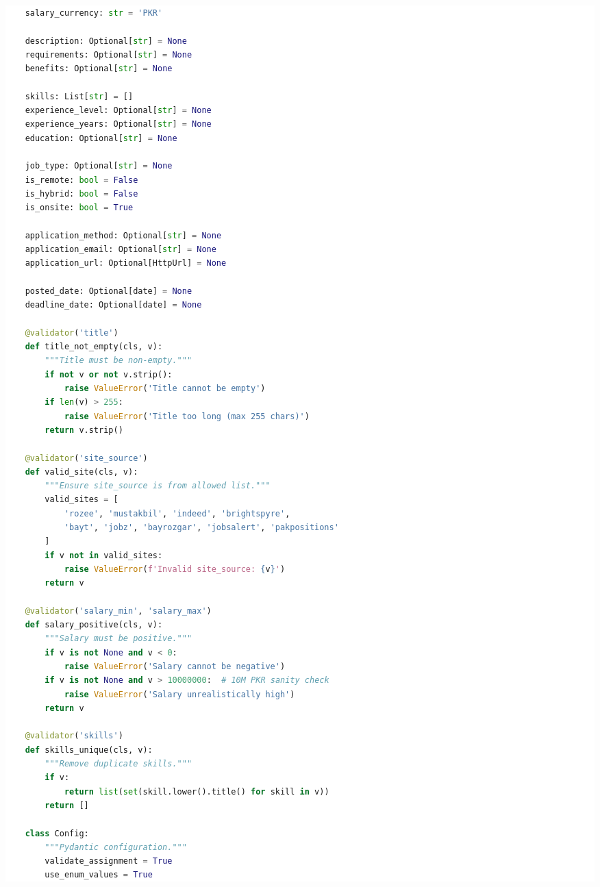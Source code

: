 ```python
    salary_currency: str = 'PKR'
    
    description: Optional[str] = None
    requirements: Optional[str] = None
    benefits: Optional[str] = None
    
    skills: List[str] = []
    experience_level: Optional[str] = None
    experience_years: Optional[str] = None
    education: Optional[str] = None
    
    job_type: Optional[str] = None
    is_remote: bool = False
    is_hybrid: bool = False
    is_onsite: bool = True
    
    application_method: Optional[str] = None
    application_email: Optional[str] = None
    application_url: Optional[HttpUrl] = None
    
    posted_date: Optional[date] = None
    deadline_date: Optional[date] = None
    
    @validator('title')
    def title_not_empty(cls, v):
        """Title must be non-empty."""
        if not v or not v.strip():
            raise ValueError('Title cannot be empty')
        if len(v) > 255:
            raise ValueError('Title too long (max 255 chars)')
        return v.strip()
    
    @validator('site_source')
    def valid_site(cls, v):
        """Ensure site_source is from allowed list."""
        valid_sites = [
            'rozee', 'mustakbil', 'indeed', 'brightspyre',
            'bayt', 'jobz', 'bayrozgar', 'jobsalert', 'pakpositions'
        ]
        if v not in valid_sites:
            raise ValueError(f'Invalid site_source: {v}')
        return v
    
    @validator('salary_min', 'salary_max')
    def salary_positive(cls, v):
        """Salary must be positive."""
        if v is not None and v < 0:
            raise ValueError('Salary cannot be negative')
        if v is not None and v > 10000000:  # 10M PKR sanity check
            raise ValueError('Salary unrealistically high')
        return v
    
    @validator('skills')
    def skills_unique(cls, v):
        """Remove duplicate skills."""
        if v:
            return list(set(skill.lower().title() for skill in v))
        return []
    
    class Config:
        """Pydantic configuration."""
        validate_assignment = True
        use_enum_values = True
```